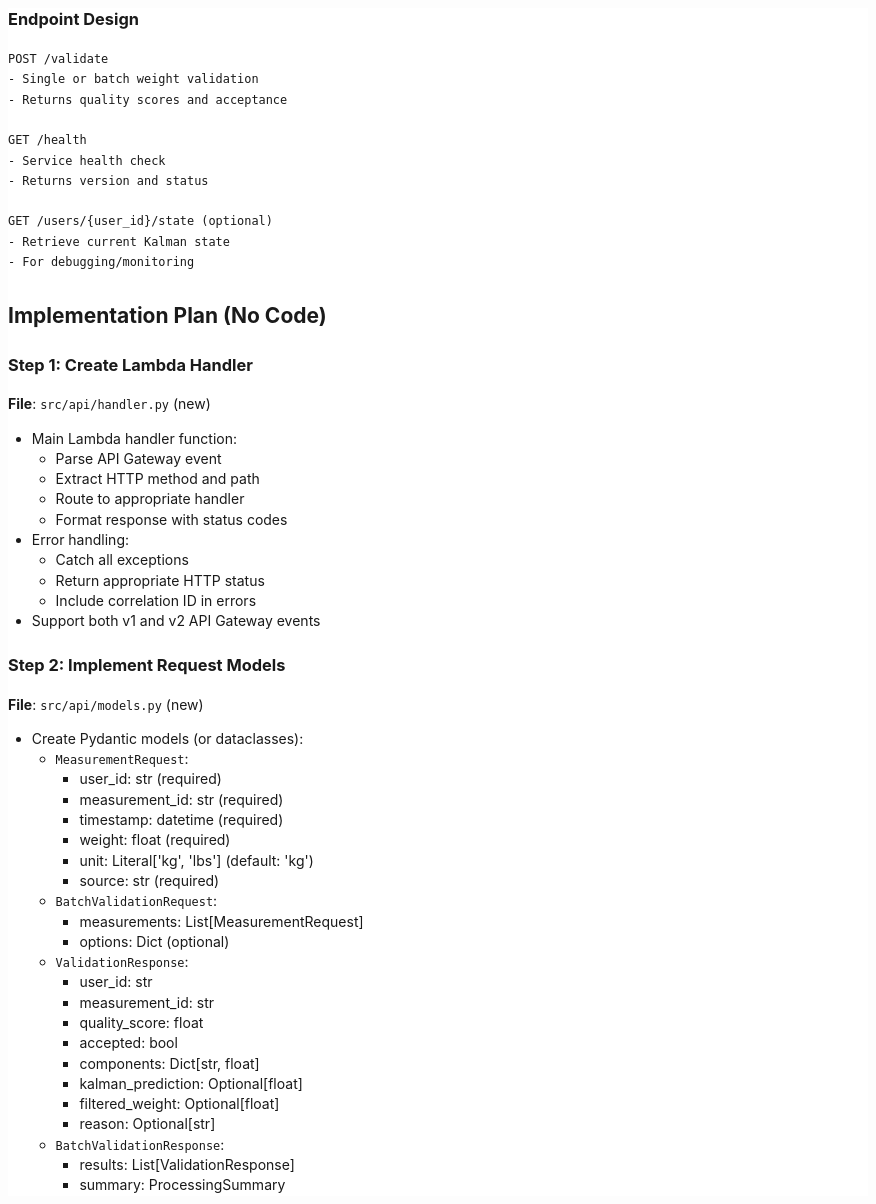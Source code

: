 ### Endpoint Design
```
POST /validate
- Single or batch weight validation
- Returns quality scores and acceptance

GET /health
- Service health check
- Returns version and status

GET /users/{user_id}/state (optional)
- Retrieve current Kalman state
- For debugging/monitoring
```

## Implementation Plan (No Code)

### Step 1: Create Lambda Handler
**File**: `src/api/handler.py` (new)
- Main Lambda handler function:
  - Parse API Gateway event
  - Extract HTTP method and path
  - Route to appropriate handler
  - Format response with status codes
- Error handling:
  - Catch all exceptions
  - Return appropriate HTTP status
  - Include correlation ID in errors
- Support both v1 and v2 API Gateway events

### Step 2: Implement Request Models
**File**: `src/api/models.py` (new)
- Create Pydantic models (or dataclasses):
  - `MeasurementRequest`:
    - user_id: str (required)
    - measurement_id: str (required)
    - timestamp: datetime (required)
    - weight: float (required)
    - unit: Literal['kg', 'lbs'] (default: 'kg')
    - source: str (required)
  - `BatchValidationRequest`:
    - measurements: List[MeasurementRequest]
    - options: Dict (optional)
  - `ValidationResponse`:
    - user_id: str
    - measurement_id: str
    - quality_score: float
    - accepted: bool
    - components: Dict[str, float]
    - kalman_prediction: Optional[float]
    - filtered_weight: Optional[float]
    - reason: Optional[str]
  - `BatchValidationResponse`:
    - results: List[ValidationResponse]
    - summary: ProcessingSummary
